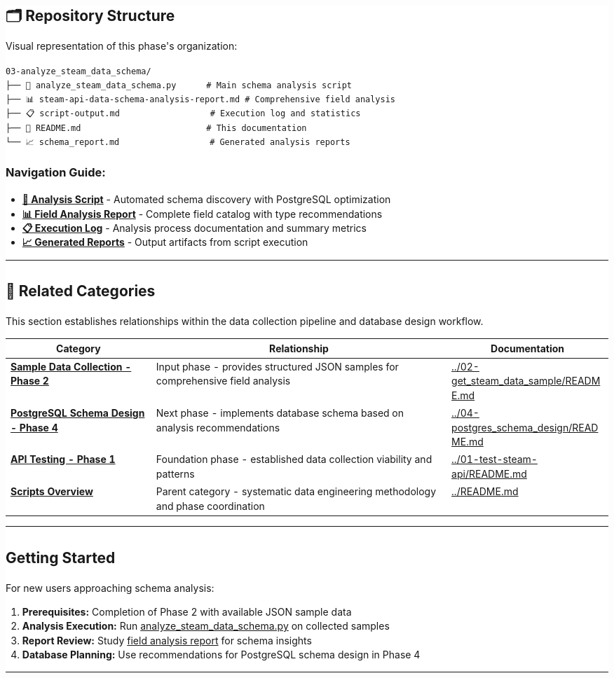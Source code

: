 ## 🗂️ **Repository Structure**

Visual representation of this phase's organization:

``` markdown
03-analyze_steam_data_schema/
├── 🐍 analyze_steam_data_schema.py      # Main schema analysis script
├── 📊 steam-api-data-schema-analysis-report.md # Comprehensive field analysis
├── 📋 script-output.md                  # Execution log and statistics
├── 📄 README.md                         # This documentation
└── 📈 schema_report.md                  # Generated analysis reports
```

### **Navigation Guide:**

- **[🐍 Analysis Script](analyze_steam_data_schema.py)** - Automated schema discovery with PostgreSQL optimization
- **[📊 Field Analysis Report](steam-api-data-schema-analysis-report.md)** - Complete field catalog with type recommendations
- **[📋 Execution Log](script-output.md)** - Analysis process documentation and summary metrics
- **[📈 Generated Reports](schema_report.md)** - Output artifacts from script execution

---

## 🔗 **Related Categories**

This section establishes relationships within the data collection pipeline and database design workflow.

| **Category** | **Relationship** | **Documentation** |
|--------------|------------------|-------------------|
| **[Sample Data Collection - Phase 2](../02-get_steam_data_sample/README.md)** | Input phase - provides structured JSON samples for comprehensive field analysis | [../02-get_steam_data_sample/README.md](../02-get_steam_data_sample/README.md) |
| **[PostgreSQL Schema Design - Phase 4](../04-postgres_schema_design/README.md)** | Next phase - implements database schema based on analysis recommendations | [../04-postgres_schema_design/README.md](../04-postgres_schema_design/README.md) |
| **[API Testing - Phase 1](../01-test-steam-api/README.md)** | Foundation phase - established data collection viability and patterns | [../01-test-steam-api/README.md](../01-test-steam-api/README.md) |
| **[Scripts Overview](../README.md)** | Parent category - systematic data engineering methodology and phase coordination | [../README.md](../README.md) |

---

## **Getting Started**

For new users approaching schema analysis:

1. **Prerequisites:** Completion of Phase 2 with available JSON sample data
2. **Analysis Execution:** Run [analyze_steam_data_schema.py](analyze_steam_data_schema.py) on collected samples
3. **Report Review:** Study [field analysis report](steam-api-data-schema-analysis-report.md) for schema insights
4. **Database Planning:** Use recommendations for PostgreSQL schema design in Phase 4

---

